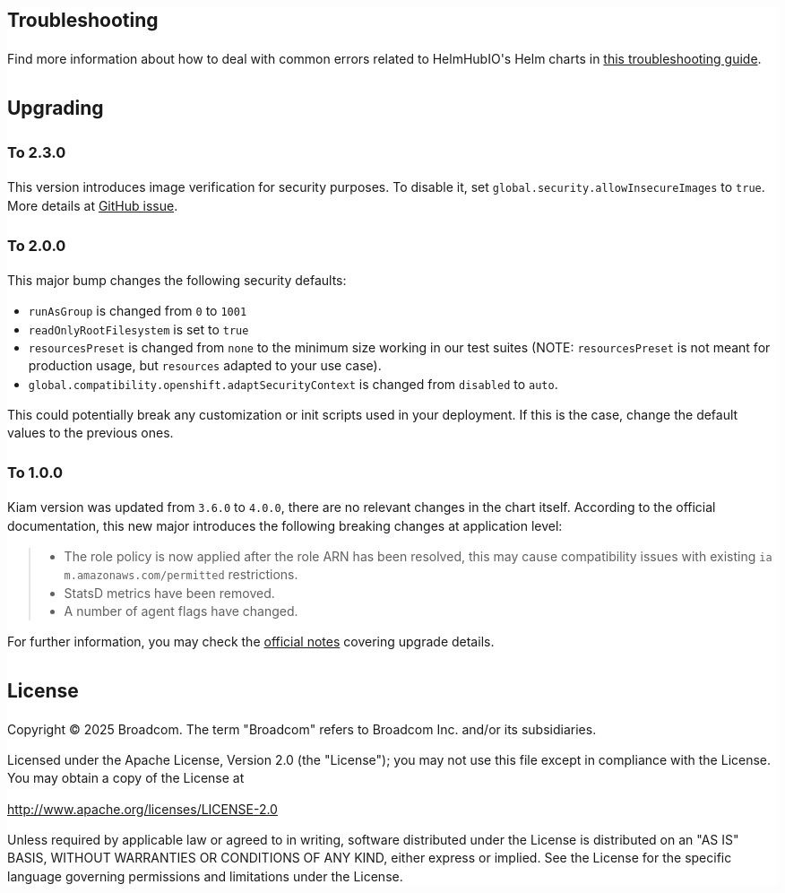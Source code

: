 ## Troubleshooting

Find more information about how to deal with common errors related to HelmHubIO's Helm charts in [this troubleshooting guide](https://docs.bitnami.com/general/how-to/troubleshoot-helm-chart-issues).

## Upgrading

### To 2.3.0

This version introduces image verification for security purposes. To disable it, set `global.security.allowInsecureImages` to `true`. More details at [GitHub issue](https://github.com/helmhub-io/charts/issues/30850).

### To 2.0.0

This major bump changes the following security defaults:

- `runAsGroup` is changed from `0` to `1001`
- `readOnlyRootFilesystem` is set to `true`
- `resourcesPreset` is changed from `none` to the minimum size working in our test suites (NOTE: `resourcesPreset` is not meant for production usage, but `resources` adapted to your use case).
- `global.compatibility.openshift.adaptSecurityContext` is changed from `disabled` to `auto`.

This could potentially break any customization or init scripts used in your deployment. If this is the case, change the default values to the previous ones.

### To 1.0.0

Kiam version was updated from `3.6.0` to `4.0.0`, there are no relevant changes in the chart itself. According to the official documentation, this new major introduces the following breaking changes at application level:

>- The role policy is now applied after the role ARN has been resolved, this may cause compatibility issues with existing `iam.amazonaws.com/permitted` restrictions.
>- StatsD metrics have been removed.
>- A number of agent flags have changed.

For further information, you may check the [official notes](https://github.com/uswitch/kiam/blob/master/docs/UPGRADING.md) covering upgrade details.

## License

Copyright &copy; 2025 Broadcom. The term "Broadcom" refers to Broadcom Inc. and/or its subsidiaries.

Licensed under the Apache License, Version 2.0 (the "License");
you may not use this file except in compliance with the License.
You may obtain a copy of the License at

<http://www.apache.org/licenses/LICENSE-2.0>

Unless required by applicable law or agreed to in writing, software
distributed under the License is distributed on an "AS IS" BASIS,
WITHOUT WARRANTIES OR CONDITIONS OF ANY KIND, either express or implied.
See the License for the specific language governing permissions and
limitations under the License.